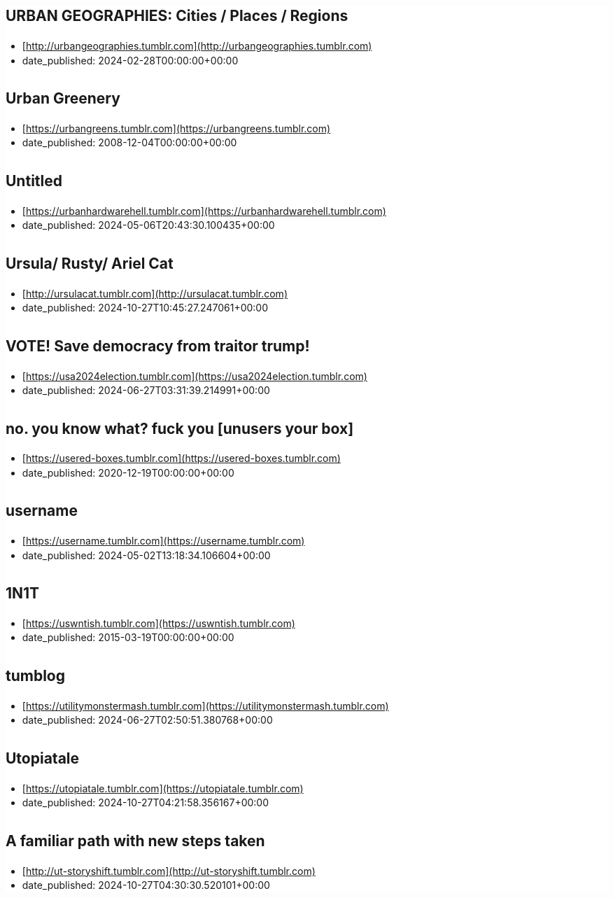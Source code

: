  ## URBAN GEOGRAPHIES: Cities / Places / Regions
 - [http://urbangeographies.tumblr.com](http://urbangeographies.tumblr.com)
 - date_published: 2024-02-28T00:00:00+00:00

 ## Urban Greenery
 - [https://urbangreens.tumblr.com](https://urbangreens.tumblr.com)
 - date_published: 2008-12-04T00:00:00+00:00

 ## Untitled
 - [https://urbanhardwarehell.tumblr.com](https://urbanhardwarehell.tumblr.com)
 - date_published: 2024-05-06T20:43:30.100435+00:00

 ## Ursula/ Rusty/ Ariel Cat
 - [http://ursulacat.tumblr.com](http://ursulacat.tumblr.com)
 - date_published: 2024-10-27T10:45:27.247061+00:00

 ## VOTE! Save democracy from traitor trump!
 - [https://usa2024election.tumblr.com](https://usa2024election.tumblr.com)
 - date_published: 2024-06-27T03:31:39.214991+00:00

 ## no. you know what? fuck you [unusers your box]
 - [https://usered-boxes.tumblr.com](https://usered-boxes.tumblr.com)
 - date_published: 2020-12-19T00:00:00+00:00

 ## username
 - [https://username.tumblr.com](https://username.tumblr.com)
 - date_published: 2024-05-02T13:18:34.106604+00:00

 ## 1N1T
 - [https://uswntish.tumblr.com](https://uswntish.tumblr.com)
 - date_published: 2015-03-19T00:00:00+00:00

 ## tumblog
 - [https://utilitymonstermash.tumblr.com](https://utilitymonstermash.tumblr.com)
 - date_published: 2024-06-27T02:50:51.380768+00:00

 ## Utopiatale
 - [https://utopiatale.tumblr.com](https://utopiatale.tumblr.com)
 - date_published: 2024-10-27T04:21:58.356167+00:00

 ## A familiar path with new steps taken
 - [http://ut-storyshift.tumblr.com](http://ut-storyshift.tumblr.com)
 - date_published: 2024-10-27T04:30:30.520101+00:00
